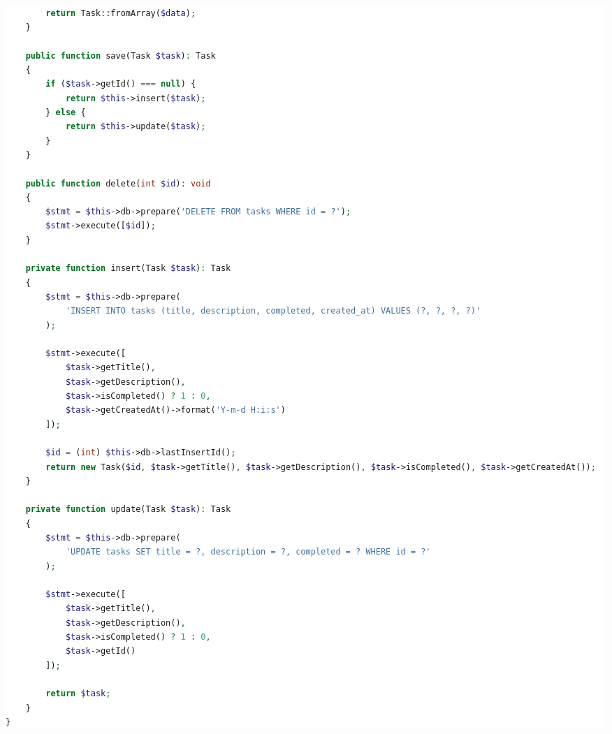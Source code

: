 ```php
        return Task::fromArray($data);
    }
    
    public function save(Task $task): Task
    {
        if ($task->getId() === null) {
            return $this->insert($task);
        } else {
            return $this->update($task);
        }
    }
    
    public function delete(int $id): void
    {
        $stmt = $this->db->prepare('DELETE FROM tasks WHERE id = ?');
        $stmt->execute([$id]);
    }
    
    private function insert(Task $task): Task
    {
        $stmt = $this->db->prepare(
            'INSERT INTO tasks (title, description, completed, created_at) VALUES (?, ?, ?, ?)'
        );
        
        $stmt->execute([
            $task->getTitle(),
            $task->getDescription(),
            $task->isCompleted() ? 1 : 0,
            $task->getCreatedAt()->format('Y-m-d H:i:s')
        ]);
        
        $id = (int) $this->db->lastInsertId();
        return new Task($id, $task->getTitle(), $task->getDescription(), $task->isCompleted(), $task->getCreatedAt());
    }
    
    private function update(Task $task): Task
    {
        $stmt = $this->db->prepare(
            'UPDATE tasks SET title = ?, description = ?, completed = ? WHERE id = ?'
        );
        
        $stmt->execute([
            $task->getTitle(),
            $task->getDescription(),
            $task->isCompleted() ? 1 : 0,
            $task->getId()
        ]);
        
        return $task;
    }
}
```
